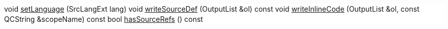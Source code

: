 <tr class="doxyMemberIndexItem">
<td class="doxyMemberIndexItemType" align="left" valign="top">void</td>
<td class="doxyMemberIndexItemName" align="left" valign="top"><a href="#ae2894c25314a4d7a40d94d81b934c399">setLanguage</a> (SrcLangExt lang)</td>
</tr>
<tr class="doxyMemberIndexDescription">
<td class="doxyMemberIndexDescriptionLeft"></td>
<td class="doxyMemberIndexDescriptionRight">
</td>
</tr>
<tr class="doxyMemberIndexSeparator">
<td class="doxyMemberIndexSeparator" colspan="2"></td>
</tr>

<tr class="doxyMemberIndexItem">
<td class="doxyMemberIndexItemType" align="left" valign="top">void</td>
<td class="doxyMemberIndexItemName" align="left" valign="top"><a href="#ad7028f83d76c5512f951bde8f46e7067">writeSourceDef</a> (OutputList &amp;ol) const</td>
</tr>
<tr class="doxyMemberIndexDescription">
<td class="doxyMemberIndexDescriptionLeft"></td>
<td class="doxyMemberIndexDescriptionRight">
</td>
</tr>
<tr class="doxyMemberIndexSeparator">
<td class="doxyMemberIndexSeparator" colspan="2"></td>
</tr>

<tr class="doxyMemberIndexItem">
<td class="doxyMemberIndexItemType" align="left" valign="top">void</td>
<td class="doxyMemberIndexItemName" align="left" valign="top"><a href="#a6bab634f62d558e8d56cb84dee170cd2">writeInlineCode</a> (OutputList &amp;ol, const QCString &amp;scopeName) const</td>
</tr>
<tr class="doxyMemberIndexDescription">
<td class="doxyMemberIndexDescriptionLeft"></td>
<td class="doxyMemberIndexDescriptionRight">
</td>
</tr>
<tr class="doxyMemberIndexSeparator">
<td class="doxyMemberIndexSeparator" colspan="2"></td>
</tr>

<tr class="doxyMemberIndexItem">
<td class="doxyMemberIndexItemType" align="left" valign="top">bool</td>
<td class="doxyMemberIndexItemName" align="left" valign="top"><a href="#acdaa601c0c087227db97bae37c209299">hasSourceRefs</a> () const</td>
</tr>
<tr class="doxyMemberIndexDescription">
<td class="doxyMemberIndexDescriptionLeft"></td>
<td class="doxyMemberIndexDescriptionRight">
</td>
</tr>
<tr class="doxyMemberIndexSeparator">
<td class="doxyMemberIndexSeparator" colspan="2"></td>
</tr>
